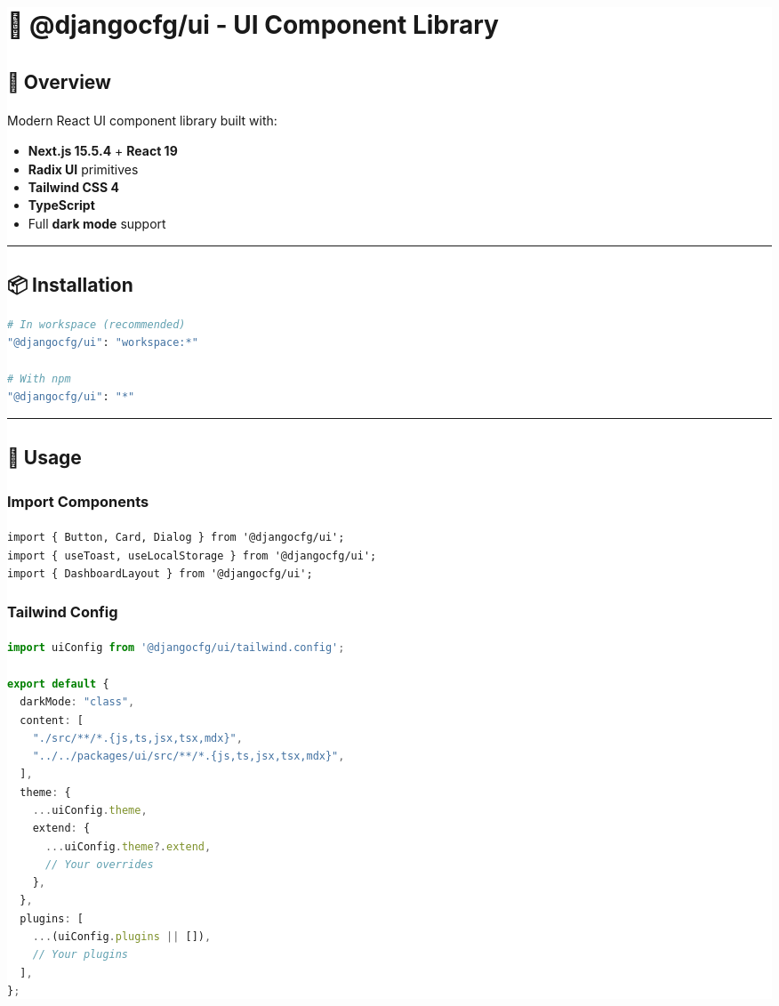 # 🧩 @djangocfg/ui - UI Component Library

## 🎯 Overview

Modern React UI component library built with:
- **Next.js 15.5.4** + **React 19**
- **Radix UI** primitives
- **Tailwind CSS 4**
- **TypeScript**
- Full **dark mode** support

---

## 📦 Installation

```bash
# In workspace (recommended)
"@djangocfg/ui": "workspace:*"

# With npm
"@djangocfg/ui": "*"
```

---

## 🚀 Usage

### Import Components

```tsx
import { Button, Card, Dialog } from '@djangocfg/ui';
import { useToast, useLocalStorage } from '@djangocfg/ui';
import { DashboardLayout } from '@djangocfg/ui';
```

### Tailwind Config

```ts
import uiConfig from '@djangocfg/ui/tailwind.config';

export default {
  darkMode: "class",
  content: [
    "./src/**/*.{js,ts,jsx,tsx,mdx}",
    "../../packages/ui/src/**/*.{js,ts,jsx,tsx,mdx}",
  ],
  theme: {
    ...uiConfig.theme,
    extend: {
      ...uiConfig.theme?.extend,
      // Your overrides
    },
  },
  plugins: [
    ...(uiConfig.plugins || []),
    // Your plugins
  ],
};
```
